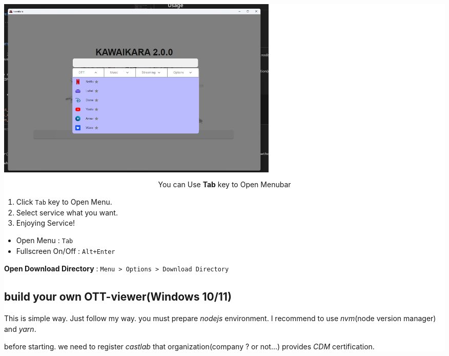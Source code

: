   <img src="./imgs/menu.png" align="center" width="60%">  
</p>
<p align="center">
  You can Use <Strong>Tab</Strong>  key to Open Menubar
<br>
</p>

1. Click ```Tab``` key to Open Menu.
2. Select service what you want.
3. Enjoying Service!

* Open Menu : ```Tab```
* Fullscreen On/Off : ```Alt+Enter```

**Open Download Directory** : ```Menu > Options > Download Directory```


## build your own OTT-viewer(Windows 10/11)

This is simple way. Just follow my way. you must prepare *nodejs* environment. I recommend to use *nvm*(node version manager) and *yarn*.


before starting. we need to register *castlab* that organization(company ? or not...) provides *CDM* certification.
